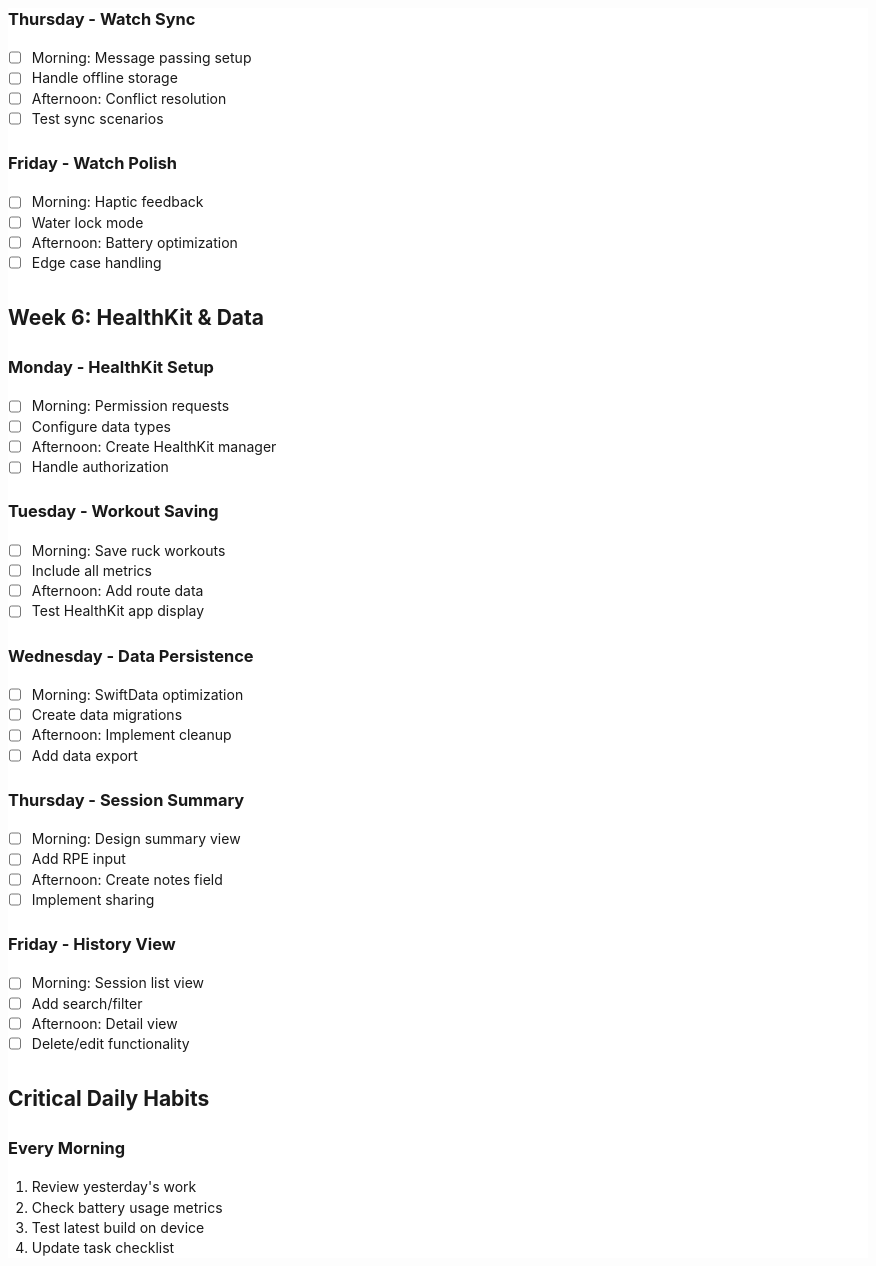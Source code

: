 ### Thursday - Watch Sync
- [ ] Morning: Message passing setup
- [ ] Handle offline storage
- [ ] Afternoon: Conflict resolution
- [ ] Test sync scenarios

### Friday - Watch Polish
- [ ] Morning: Haptic feedback
- [ ] Water lock mode
- [ ] Afternoon: Battery optimization
- [ ] Edge case handling

## Week 6: HealthKit & Data

### Monday - HealthKit Setup
- [ ] Morning: Permission requests
- [ ] Configure data types
- [ ] Afternoon: Create HealthKit manager
- [ ] Handle authorization

### Tuesday - Workout Saving
- [ ] Morning: Save ruck workouts
- [ ] Include all metrics
- [ ] Afternoon: Add route data
- [ ] Test HealthKit app display

### Wednesday - Data Persistence
- [ ] Morning: SwiftData optimization
- [ ] Create data migrations
- [ ] Afternoon: Implement cleanup
- [ ] Add data export

### Thursday - Session Summary
- [ ] Morning: Design summary view
- [ ] Add RPE input
- [ ] Afternoon: Create notes field
- [ ] Implement sharing

### Friday - History View
- [ ] Morning: Session list view
- [ ] Add search/filter
- [ ] Afternoon: Detail view
- [ ] Delete/edit functionality

## Critical Daily Habits

### Every Morning
1. Review yesterday's work
2. Check battery usage metrics
3. Test latest build on device
4. Update task checklist
